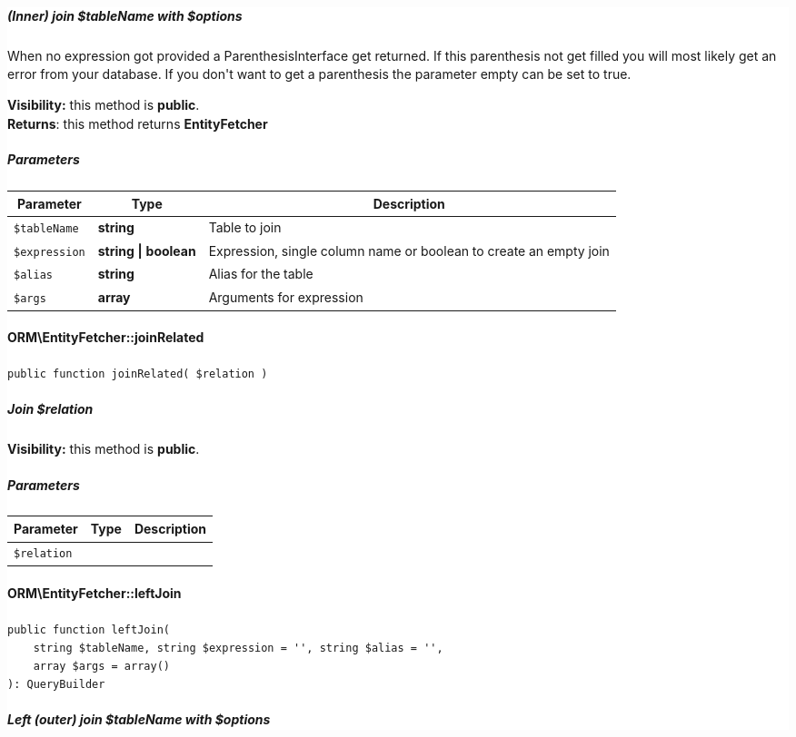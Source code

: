##### (Inner) join $tableName with $options

When no expression got provided a ParenthesisInterface get returned. If this parenthesis not get filled you
will most likely get an error from your database. If you don't want to get a parenthesis the parameter empty
can be set to true.

**Visibility:** this method is **public**.
<br />
 **Returns**: this method returns **EntityFetcher**
<br />

##### Parameters

| Parameter | Type | Description |
|-----------|------|-------------|
| `$tableName` | **string**  | Table to join |
| `$expression` | **string &#124; boolean**  | Expression, single column name or boolean to create an empty join |
| `$alias` | **string**  | Alias for the table |
| `$args` | **array**  | Arguments for expression |



#### ORM\EntityFetcher::joinRelated

```php?start_inline=true
public function joinRelated( $relation )
```

##### Join $relation



**Visibility:** this method is **public**.
<br />


##### Parameters

| Parameter | Type | Description |
|-----------|------|-------------|
| `$relation` |   |  |



#### ORM\EntityFetcher::leftJoin

```php?start_inline=true
public function leftJoin(
    string $tableName, string $expression = '', string $alias = '', 
    array $args = array()
): QueryBuilder
```

##### Left (outer) join $tableName with $options
